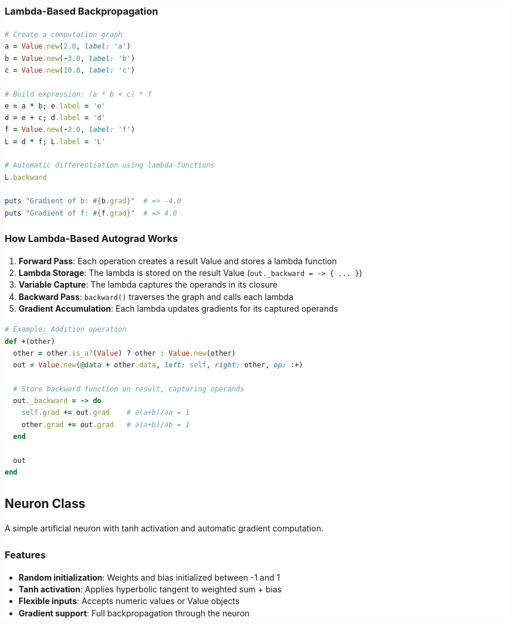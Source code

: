 
### Lambda-Based Backpropagation

```ruby
# Create a computation graph
a = Value.new(2.0, label: 'a')
b = Value.new(-3.0, label: 'b')
c = Value.new(10.0, label: 'c')

# Build expression: (a * b + c) * f
e = a * b; e.label = 'e'
d = e + c; d.label = 'd'
f = Value.new(-2.0, label: 'f')
L = d * f; L.label = 'L'

# Automatic differentiation using lambda functions
L.backward

puts "Gradient of b: #{b.grad}"  # => -4.0
puts "Gradient of f: #{f.grad}"  # => 4.0
```

### How Lambda-Based Autograd Works

1. **Forward Pass**: Each operation creates a result Value and stores a lambda function
2. **Lambda Storage**: The lambda is stored on the result Value (`out._backward = -> { ... }`)
3. **Variable Capture**: The lambda captures the operands in its closure
4. **Backward Pass**: `backward()` traverses the graph and calls each lambda
5. **Gradient Accumulation**: Each lambda updates gradients for its captured operands

```ruby
# Example: Addition operation
def +(other)
  other = other.is_a?(Value) ? other : Value.new(other)
  out = Value.new(@data + other.data, left: self, right: other, op: :+)

  # Store backward function on result, capturing operands
  out._backward = -> do
    self.grad += out.grad    # ∂(a+b)/∂a = 1
    other.grad += out.grad   # ∂(a+b)/∂b = 1
  end

  out
end
```

## Neuron Class

A simple artificial neuron with tanh activation and automatic gradient computation.

### Features

- **Random initialization**: Weights and bias initialized between -1 and 1
- **Tanh activation**: Applies hyperbolic tangent to weighted sum + bias
- **Flexible inputs**: Accepts numeric values or Value objects
- **Gradient support**: Full backpropagation through the neuron
